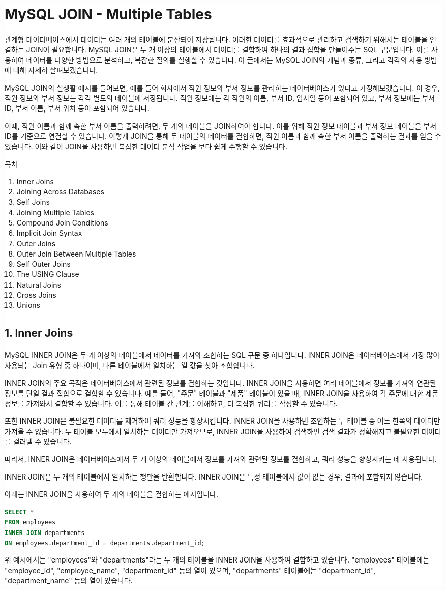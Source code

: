 # MySQL JOIN - Multiple Tables

관계형 데이터베이스에서 데이터는 여러 개의 테이블에 분산되어 저장됩니다. 이러한 데이터를 효과적으로 관리하고 검색하기 위해서는 테이블을 연결하는 JOIN이 필요합니다. MySQL JOIN은 두 개 이상의 테이블에서 데이터를 결합하여 하나의 결과 집합을 만들어주는 SQL 구문입니다. 이를 사용하여 데이터를 다양한 방법으로 분석하고, 복잡한 질의를 실행할 수 있습니다. 이 글에서는 MySQL JOIN의 개념과 종류, 그리고 각각의 사용 방법에 대해 자세히 살펴보겠습니다.

MySQL JOIN의 실생활 예시를 들어보면, 예를 들어 회사에서 직원 정보와 부서 정보를 관리하는 데이터베이스가 있다고 가정해보겠습니다. 이 경우, 직원 정보와 부서 정보는 각각 별도의 테이블에 저장됩니다. 직원 정보에는 각 직원의 이름, 부서 ID, 입사일 등이 포함되어 있고, 부서 정보에는 부서 ID, 부서 이름, 부서 위치 등이 포함되어 있습니다.

이때, 직원 이름과 함께 속한 부서 이름을 출력하려면, 두 개의 테이블을 JOIN하여야 합니다. 이를 위해 직원 정보 테이블과 부서 정보 테이블을 부서 ID를 기준으로 연결할 수 있습니다. 이렇게 JOIN을 통해 두 테이블의 데이터를 결합하면, 직원 이름과 함께 속한 부서 이름을 출력하는 결과를 얻을 수 있습니다. 이와 같이 JOIN을 사용하면 복잡한 데이터 분석 작업을 보다 쉽게 수행할 수 있습니다.

목차

1. Inner Joins
2. Joining Across Databases
3. Self Joins
4. Joining Multiple Tables
5. Compound Join Conditions
6. Implicit Join Syntax
7. Outer Joins
8. Outer Join Between Multiple Tables
9. Self Outer Joins
10. The USING Clause
11. Natural Joins
12. Cross Joins
13. Unions

## 1. Inner Joins

MySQL INNER JOIN은 두 개 이상의 테이블에서 데이터를 가져와 조합하는 SQL 구문 중 하나입니다. INNER JOIN은 데이터베이스에서 가장 많이 사용되는 Join 유형 중 하나이며, 다른 테이블에서 일치하는 열 값을 찾아 조합합니다.

INNER JOIN의 주요 목적은 데이터베이스에서 관련된 정보를 결합하는 것입니다. INNER JOIN을 사용하면 여러 테이블에서 정보를 가져와 연관된 정보를 단일 결과 집합으로 결합할 수 있습니다. 예를 들어, "주문" 테이블과 "제품" 테이블이 있을 때, INNER JOIN을 사용하여 각 주문에 대한 제품 정보를 가져와서 결합할 수 있습니다. 이를 통해 테이블 간 관계를 이해하고, 더 복잡한 쿼리를 작성할 수 있습니다.

또한 INNER JOIN은 불필요한 데이터를 제거하여 쿼리 성능을 향상시킵니다. INNER JOIN을 사용하면 조인하는 두 테이블 중 어느 한쪽의 데이터만 가져올 수 없습니다. 두 테이블 모두에서 일치하는 데이터만 가져오므로, INNER JOIN을 사용하여 검색하면 검색 결과가 정확해지고 불필요한 데이터를 걸러낼 수 있습니다.

따라서, INNER JOIN은 데이터베이스에서 두 개 이상의 테이블에서 정보를 가져와 관련된 정보를 결합하고, 쿼리 성능을 향상시키는 데 사용됩니다.

INNER JOIN은 두 개의 테이블에서 일치하는 행만을 반환합니다. INNER JOIN은 특정 테이블에서 값이 없는 경우, 결과에 포함되지 않습니다.

아래는 INNER JOIN을 사용하여 두 개의 테이블을 결합하는 예시입니다.

```sql
SELECT *
FROM employees
INNER JOIN departments
ON employees.department_id = departments.department_id;
```

위 예시에서는 "employees"와 "departments"라는 두 개의 테이블을 INNER JOIN을 사용하여 결합하고 있습니다. "employees" 테이블에는 "employee_id", "employee_name", "department_id" 등의 열이 있으며, "departments" 테이블에는 "department_id", "department_name" 등의 열이 있습니다.
